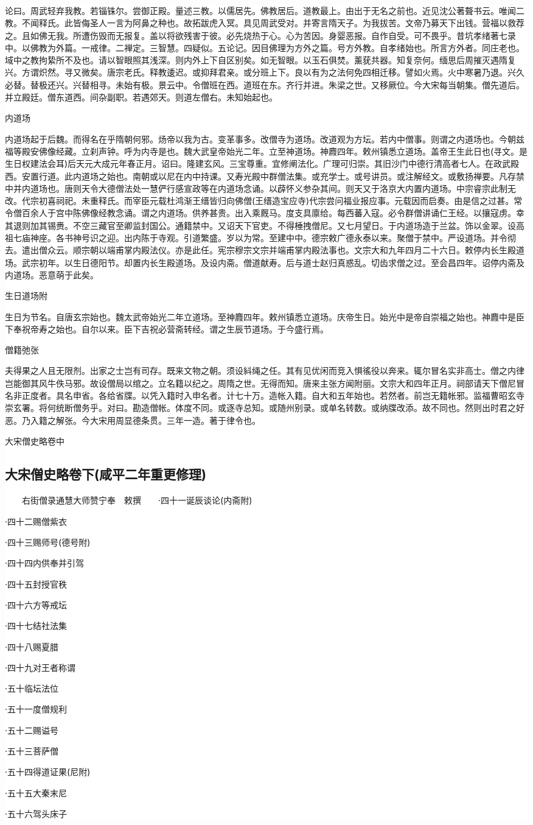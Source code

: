 论曰。周武轻弃我教。若锱铢尔。尝御正殿。量述三教。以儒居先。佛教居后。道教最上。由出于无名之前也。近见沈公著聱书云。唯闻二教。不闻释氏。此皆侮圣人一言为阿鼻之种也。故拓跋虎入冥。具见周武受对。并寄言隋天子。为我拔苦。文帝乃募天下出钱。营福以救荐之。且如佛无我。所遭伤毁而无报复。盖以将欲残害于彼。必先烧热于心。心为苦因。身婴恶报。自作自受。可不畏乎。昔坑孝绪著七录中。以佛教为外篇。一戒律。二禅定。三智慧。四疑似。五论记。因目佛理为方外之篇。号方外教。自孝绪始也。所言方外者。同庄老也。域中之教拘絷所不及也。请以智眼照其浅深。则内外上下自区别矣。如无智眼。以玉石俱焚。薰莸共器。知复奈何。缅思后周摧灭遇隋复兴。方谓炽然。寻又微矣。唐宗老氏。释教逶迟。或抑拜君亲。或分班上下。良以有为之法何免四相迁移。譬如火焉。火中寒暑乃退。兴久必替。替极还兴。兴替相寻。未始有极。景云中。令僧班在西。道班在东。齐行并进。朱梁之世。又移厥位。今大宋每当朝集。僧先道后。并立殿廷。僧东道西。间杂副职。若遇郊天。则道左僧右。未知始起也。  

内道场  

内道场起于后魏。而得名在乎隋朝何邪。炀帝以我为古。变革事多。改僧寺为道场。改道观为方坛。若内中僧事。则谓之内道场也。今朝兹福等殿安佛像经藏。立刹声钟。呼为内寺是也。魏大武皇帝始光二年。立至神道场。神麚四年。敕州镇悉立道场。盖帝王生此日也(寻文。是生日权建法会耳)后天元大成元年春正月。诏曰。隆建玄风。三宝尊重。宜修阐法化。广理可归崇。其旧沙门中德行清高者七人。在政武殿西。安置行道。此内道场之始也。南朝或以尼在内中持课。又寿光殿中群僧法集。或充学士。或号讲员。或注解经文。或敷扬禅要。凡存禁中并内道场也。唐则天令大德僧法处一慧俨行感宣政等在内道场念诵。以薜怀义参杂其间。则天又于洛京大内置内道场。中宗睿宗此制无改。代宗初喜祠祀。未重释氏。而宰臣元载杜鸿渐王缙皆归向佛僧(王缙造宝应寺)代宗尝问福业报应事。元载因而启奏。由是信之过甚。常令僧百余人于宫中陈佛像经教念诵。谓之内道场。供养甚贵。出入乘厩马。度支具廪给。每西蕃入寇。必令群僧讲诵仁王经。以攘寇虏。幸其退则加其锡赉。不空三藏官至卿监封国公。通籍禁中。又诏天下官吏。不得棰拽僧尼。又七月望日。于内道场造于兰盆。饰以金翠。设高祖七庙神座。各书神号识之迎。出内陈于寺观。引道繁盛。岁以为常。至建中中。德宗敕广德永泰以来。聚僧于禁中。严设道场。并令彻去。遣出僧众云。顺宗朝以端甫掌内殿法仪。亦是此任。宪宗穆宗文宗并端甫掌内殿法事也。文宗大和九年四月二十六日。敕停内长生殿道场。武宗初年。以生日德阳节。却置内长生殿道场。及设内斋。僧道献寿。后与道士赵归真惑乱。切齿求僧之过。至会昌四年。诏停内斋及内道场。恶意萌于此矣。  

生日道场附  

生日为节名。自唐玄宗始也。魏太武帝始光二年立道场。至神麚四年。敕州镇悉立道场。庆帝生日。始光中是帝自崇福之始也。神麚中是臣下奉祝帝寿之始也。自尔以来。臣下吉祝必营斋转经。谓之生辰节道场。于今盛行焉。  

僧籍弛张  

夫得果之人且无限剂。出家之士岂有司存。既来文物之朝。须设紏绳之任。其有见优闲而竞入惧徭役以奔来。辄尔冒名实非高士。僧之内律岂能御其风牛佚马邪。故设僧局以绾之。立名籍以纪之。周隋之世。无得而知。唐来主张方闻附丽。文宗大和四年正月。祠部请天下僧尼冒名非正度者。具名申省。各给省牒。以凭入籍时入申名者。计七十万。造帐入籍。自大和五年始也。若然者。前岂无籍帐邪。监福曹昭玄寺崇玄署。将何统断僧务乎。对曰。勘造僧帐。体度不同。或逐寺总知。或随州别录。或单名转数。或纳牒改添。故不同也。然则出时君之好恶。乃入籍之解张。今大宋用周显德条贯。三年一造。著于律令也。  

大宋僧史略卷中  

## 大宋僧史略卷下(咸平二年重更修理)  

　　右街僧录通慧大师赞宁奉　敕撰　　·四十一诞辰谈论(内斋附)  

·四十二赐僧紫衣  

·四十三赐师号(德号附)  

·四十四内供奉并引驾  

·四十五封授官秩  

·四十六方等戒坛  

·四十七结社法集  

·四十八赐夏腊  

·四十九对王者称谓  

·五十临坛法位  

·五十一度僧规利  

·五十二赐谥号  

·五十三菩萨僧  

·五十四得道证果(尼附)  

·五十五大秦末尼  

·五十六驾头床子  
